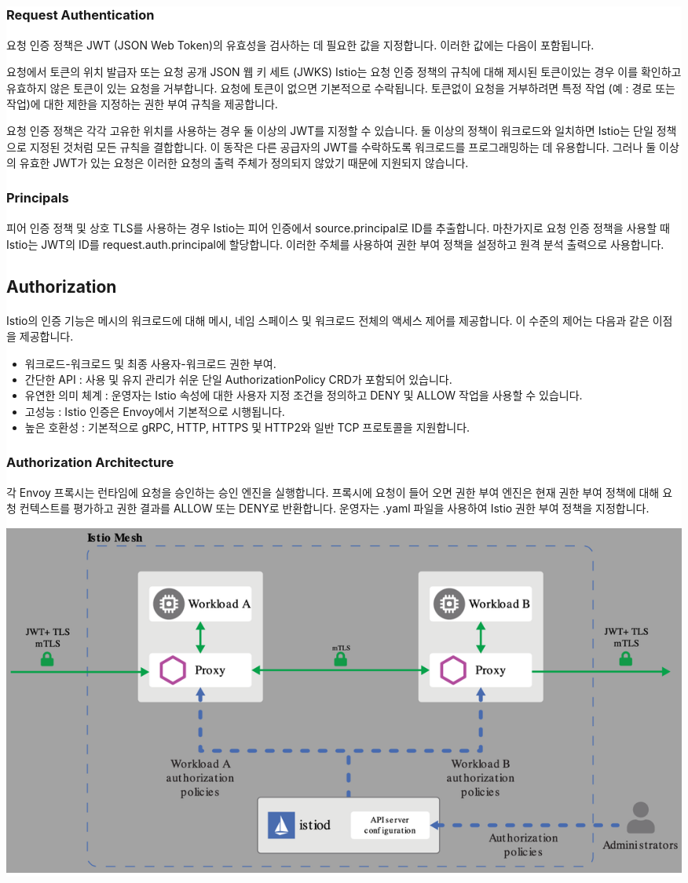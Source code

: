 ### Request Authentication

요청 인증 정책은 JWT \(JSON Web Token\)의 유효성을 검사하는 데 필요한 값을 지정합니다. 이러한 값에는 다음이 포함됩니다.

요청에서 토큰의 위치 발급자 또는 요청 공개 JSON 웹 키 세트 \(JWKS\) Istio는 요청 인증 정책의 규칙에 대해 제시된 토큰이있는 경우 이를 확인하고 유효하지 않은 토큰이 있는 요청을 거부합니다. 요청에 토큰이 없으면 기본적으로 수락됩니다. 토큰없이 요청을 거부하려면 특정 작업 \(예 : 경로 또는 작업\)에 대한 제한을 지정하는 권한 부여 규칙을 제공합니다.

요청 인증 정책은 각각 고유한 위치를 사용하는 경우 둘 이상의 JWT를 지정할 수 있습니다. 둘 이상의 정책이 워크로드와 일치하면 Istio는 단일 정책으로 지정된 것처럼 모든 규칙을 결합합니다. 이 동작은 다른 공급자의 JWT를 수락하도록 워크로드를 프로그래밍하는 데 유용합니다. 그러나 둘 이상의 유효한 JWT가 있는 요청은 이러한 요청의 출력 주체가 정의되지 않았기 때문에 지원되지 않습니다.

### Principals

피어 인증 정책 및 상호 TLS를 사용하는 경우 Istio는 피어 인증에서 source.principal로 ID를 추출합니다. 마찬가지로 요청 인증 정책을 사용할 때 Istio는 JWT의 ID를 request.auth.principal에 할당합니다. 이러한 주체를 사용하여 권한 부여 정책을 설정하고 원격 분석 출력으로 사용합니다.



## Authorization

Istio의 인증 기능은 메시의 워크로드에 대해 메시, 네임 스페이스 및 워크로드 전체의 액세스 제어를 제공합니다. 이 수준의 제어는 다음과 같은 이점을 제공합니다.

* 워크로드-워크로드 및 최종 사용자-워크로드 권한 부여.
* 간단한 API : 사용 및 유지 관리가 쉬운 단일 AuthorizationPolicy CRD가 포함되어 있습니다.
* 유연한 의미 체계 : 운영자는 Istio 속성에 대한 사용자 지정 조건을 정의하고 DENY 및 ALLOW 작업을 사용할 수 있습니다.
* 고성능 : Istio 인증은 Envoy에서 기본적으로 시행됩니다.
* 높은 호환성 : 기본적으로 gRPC, HTTP, HTTPS 및 HTTP2와 일반 TCP 프로토콜을 지원합니다.

### Authorization Architecture

각 Envoy 프록시는 런타임에 요청을 승인하는 승인 엔진을 실행합니다. 프록시에 요청이 들어 오면 권한 부여 엔진은 현재 권한 부여 정책에 대해 요청 컨텍스트를 평가하고 권한 결과를 ALLOW 또는 DENY로 반환합니다. 운영자는 .yaml 파일을 사용하여 Istio 권한 부여 정책을 지정합니다.

![Authorization Architecture](../.gitbook/assets/image%20%2842%29.png)
